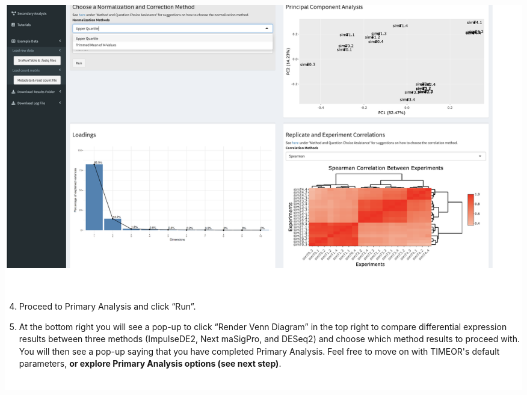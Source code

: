 <img src="T40.png" style="width:95.0%" />
</center>
<p>
 
</p>

4.  Proceed to Primary Analysis and click “Run”.

5.  At the bottom right you will see a pop-up to click “Render
    Venn Diagram” in the top right to compare differential expression
    results between three methods (ImpulseDE2, Next maSigPro, and
    DESeq2) and choose which method results to proceed with. 
    You will then see a pop-up saying that you have completed Primary Analysis. 
    Feel free to move on with TIMEOR's default parameters, **or explore Primary Analysis options (see next step)**.

<p>
 
</p>
<center>